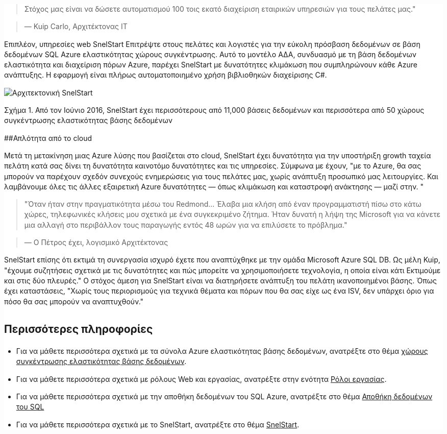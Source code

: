 > Στόχος μας είναι να δώσετε αυτοματισμού 100 τοις εκατό διαχείριση εταιρικών υπηρεσιών για τους πελάτες μας." 

> — Kuip Carlo, Αρχιτέκτονας IT

Επιπλέον, υπηρεσίες web SnelStart Επιτρέψτε στους πελάτες και λογιστές για την εύκολη πρόσβαση δεδομένων σε βάση δεδομένων SQL Azure ελαστικότητας χώρους συγκέντρωσης. Αυτό το μοντέλο ΑΔΑ, συνδυασμό με τη βάση δεδομένων ελαστικότητα και διαχείριση πόρων Azure, παρέχει SnelStart με δυνατότητες κλιμάκωση που συμπληρώνουν κάθε Azure ανάπτυξης. Η εφαρμογή είναι πλήρως αυτοματοποιημένο χρήση βιβλιοθηκών διαχείρισης C#.

![Αρχιτεκτονική SnelStart](./media/sql-database-implementation-snelstart/figure1.png)

Σχήμα 1. Από τον Ιούνιο 2016, SnelStart έχει περισσότερους από 11,000 βάσεις δεδομένων και περισσότερα από 50 χώρους συγκέντρωσης ελαστικότητας βάσης δεδομένων
 
##<a name="simplicity-from-the-cloud"></a>Απλότητα από το cloud

Μετά τη μετακίνηση μιας Azure λύσης που βασίζεται στο cloud, SnelStart έχει δυνατότητα για την υποστήριξη growth ταχεία πελάτη κατά σας δίνει τη δυνατότητα καινοτόμο δυνατότητες και τις υπηρεσίες. Σύμφωνα με έχουν, "με το Azure, θα σας μπορούν να παρέχουν σχεδόν συνεχούς ενημερώσεις για τους πελάτες μας, χωρίς ανάπτυξη προσωπικό μας λειτουργίες. Και λαμβάνουμε όλες τις άλλες εξαιρετική Azure δυνατότητες — όπως κλιμάκωση και καταστροφή ανάκτησης — μαζί στην. "

> "Όταν ήταν στην πραγματικότητα μέσω του Redmond... Έλαβα μια κλήση από έναν προγραμματιστή πίσω στο κάτω χώρες, τηλεφωνικές κλήσεις μου σχετικά με ένα συγκεκριμένο ζήτημα. Ήταν δυνατή η λήψη της Microsoft για να κάνετε μια αλλαγή στο περιβάλλον τους παραγωγής εντός 48 ωρών για να επιλύσετε το πρόβλημα."

> — Ο Πέτρος έχει, λογισμικό Αρχιτέκτονας

SnelStart επίσης ότι εκτιμά τη συνεργασία ισχυρό έχετε που αναπτύχθηκε με την ομάδα Microsoft Azure SQL DB. Ως μέλη Kuip, "έχουμε συζητήσεις σχετικά με τις δυνατότητες και πώς μπορείτε να χρησιμοποιήσετε τεχνολογία, η οποία είναι κάτι Εκτιμούμε και στις δύο πλευρές."
Ο στόχος άμεση για SnelStart είναι να διατηρήσετε ανάπτυξη του πελάτη ικανοποιημένοι βάσης. Όπως έχει καταστάσεις, "Χωρίς τους περιορισμούς για τεχνικά θέματα και πόρων που θα σας είχε ως ένα ISV, δεν υπάρχει όριο για πόσο θα σας μπορούν να αναπτυχθούν."


## <a name="more-information"></a>Περισσότερες πληροφορίες

- Για να μάθετε περισσότερα σχετικά με τα σύνολα Azure ελαστικότητας βάσης δεδομένων, ανατρέξτε στο θέμα [χώρους συγκέντρωσης ελαστικότητας βάσης δεδομένων](sql-database-elastic-pool.md).

- Για να μάθετε περισσότερα σχετικά με ρόλους Web και εργασίας, ανατρέξτε στην ενότητα [Ρόλοι εργασίας](../fundamentals-introduction-to-azure.md#compute). 

- Για να μάθετε περισσότερα σχετικά με την αποθήκη δεδομένων του SQL Azure, ανατρέξτε στο θέμα [Αποθήκη δεδομένων του SQL](https://azure.microsoft.com/documentation/services/sql-data-warehouse/)

- Για να μάθετε περισσότερα σχετικά με το SnelStart, ανατρέξτε στο θέμα [SnelStart](http://www.snelstart.nl).



